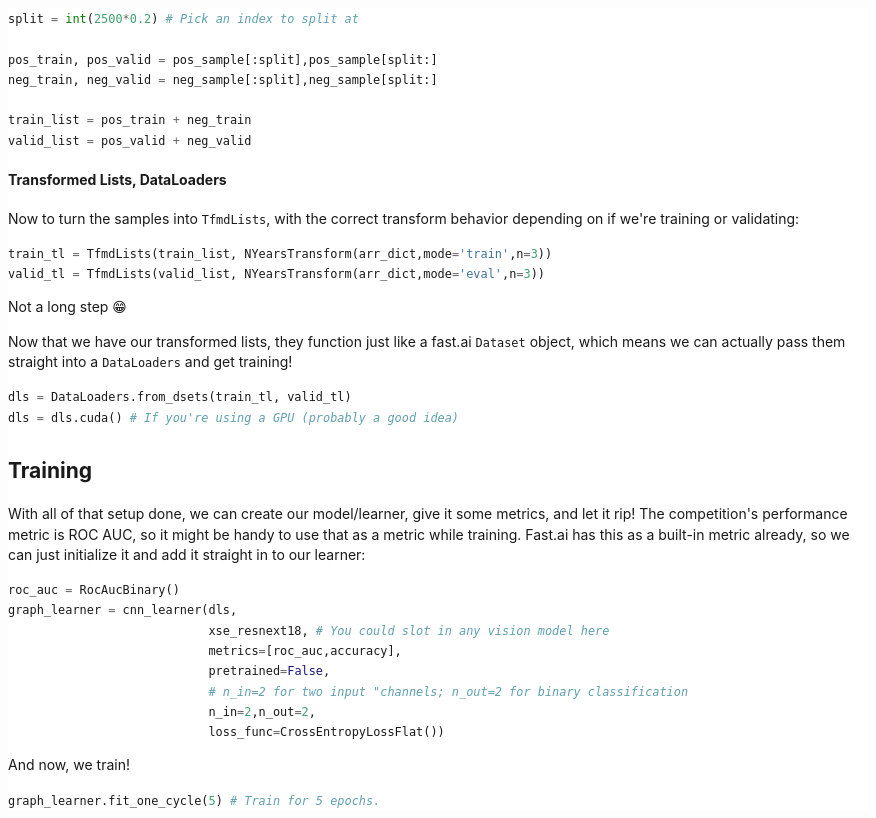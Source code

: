 ```python
split = int(2500*0.2) # Pick an index to split at

pos_train, pos_valid = pos_sample[:split],pos_sample[split:]
neg_train, neg_valid = neg_sample[:split],neg_sample[split:]

train_list = pos_train + neg_train
valid_list = pos_valid + neg_valid
```
</div>

#### Transformed Lists, DataLoaders
<div class="cblock">

Now to turn the samples into `TfmdLists`, with the correct transform behavior depending on if we're training or validating:

```python
train_tl = TfmdLists(train_list, NYearsTransform(arr_dict,mode='train',n=3))
valid_tl = TfmdLists(valid_list, NYearsTransform(arr_dict,mode='eval',n=3))
```
Not a long step 😁

Now that we have our transformed lists, they function just like a fast.ai `Dataset` object, which means we can actually pass them straight into a `DataLoaders` and get training!

```python
dls = DataLoaders.from_dsets(train_tl, valid_tl)
dls = dls.cuda() # If you're using a GPU (probably a good idea)
```
</div>

## Training
<div class="cblock">

With all of that setup done, we can create our model/learner, give it some metrics, and let it rip! The competition's performance metric is ROC AUC, so it might be handy to use that as a metric while training. Fast.ai has this as a built-in metric already, so we can just initialize it and add it straight in to our learner:

```python
roc_auc = RocAucBinary()
graph_learner = cnn_learner(dls,
                            xse_resnext18, # You could slot in any vision model here
                            metrics=[roc_auc,accuracy],
                            pretrained=False,
                            # n_in=2 for two input "channels; n_out=2 for binary classification
                            n_in=2,n_out=2,
                            loss_func=CrossEntropyLossFlat())
```
And now, we train!

```python
graph_learner.fit_one_cycle(5) # Train for 5 epochs.
```
</div>
